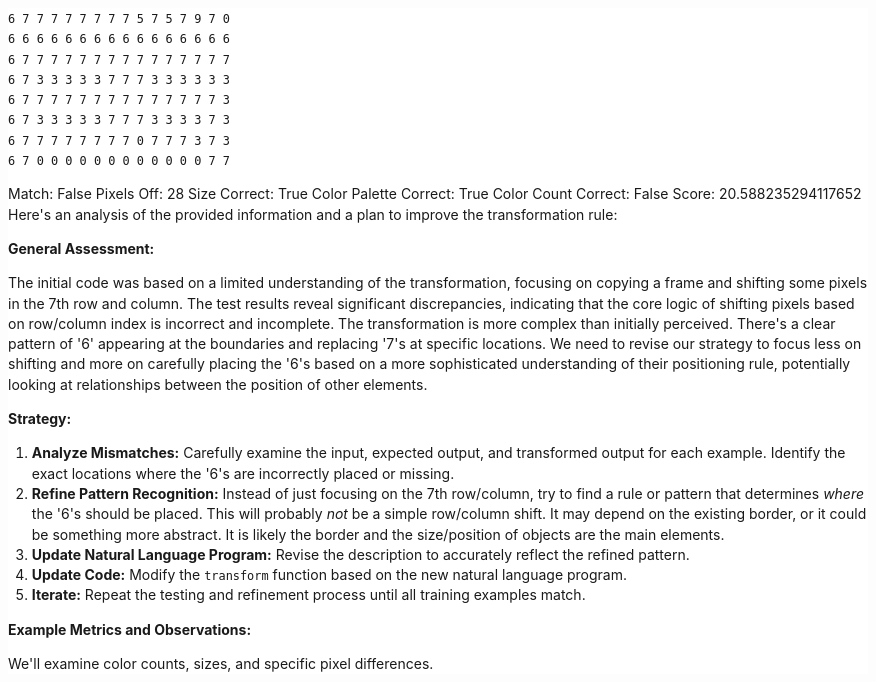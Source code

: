 ```
6 7 7 7 7 7 7 7 7 5 7 5 7 9 7 0
6 6 6 6 6 6 6 6 6 6 6 6 6 6 6 6
6 7 7 7 7 7 7 7 7 7 7 7 7 7 7 7
6 7 3 3 3 3 3 7 7 7 3 3 3 3 3 3
6 7 7 7 7 7 7 7 7 7 7 7 7 7 7 3
6 7 3 3 3 3 3 7 7 7 3 3 3 3 7 3
6 7 7 7 7 7 7 7 7 0 7 7 7 3 7 3
6 7 0 0 0 0 0 0 0 0 0 0 0 0 7 7
```
Match: False
Pixels Off: 28
Size Correct: True
Color Palette Correct: True
Color Count Correct: False
Score: 20.588235294117652
Here's an analysis of the provided information and a plan to improve the transformation rule:

**General Assessment:**

The initial code was based on a limited understanding of the transformation, focusing on copying a frame and shifting some pixels in the 7th row and column. The test results reveal significant discrepancies, indicating that the core logic of shifting pixels based on row/column index is incorrect and incomplete. The transformation is more complex than initially perceived. There's a clear pattern of '6' appearing at the boundaries and replacing '7's at specific locations. We need to revise our strategy to focus less on shifting and more on carefully placing the '6's based on a more sophisticated understanding of their positioning rule, potentially looking at relationships between the position of other elements.

**Strategy:**

1.  **Analyze Mismatches:** Carefully examine the input, expected output, and transformed output for each example. Identify the exact locations where the '6's are incorrectly placed or missing.
2.  **Refine Pattern Recognition:** Instead of just focusing on the 7th row/column, try to find a rule or pattern that determines *where* the '6's should be placed. This will probably *not* be a simple row/column shift. It may depend on the existing border, or it could be something more abstract. It is likely the border and the size/position of objects are the main elements.
3.  **Update Natural Language Program:** Revise the description to accurately reflect the refined pattern.
4.  **Update Code:** Modify the `transform` function based on the new natural language program.
5.  **Iterate:** Repeat the testing and refinement process until all training examples match.

**Example Metrics and Observations:**

We'll examine color counts, sizes, and specific pixel differences.


